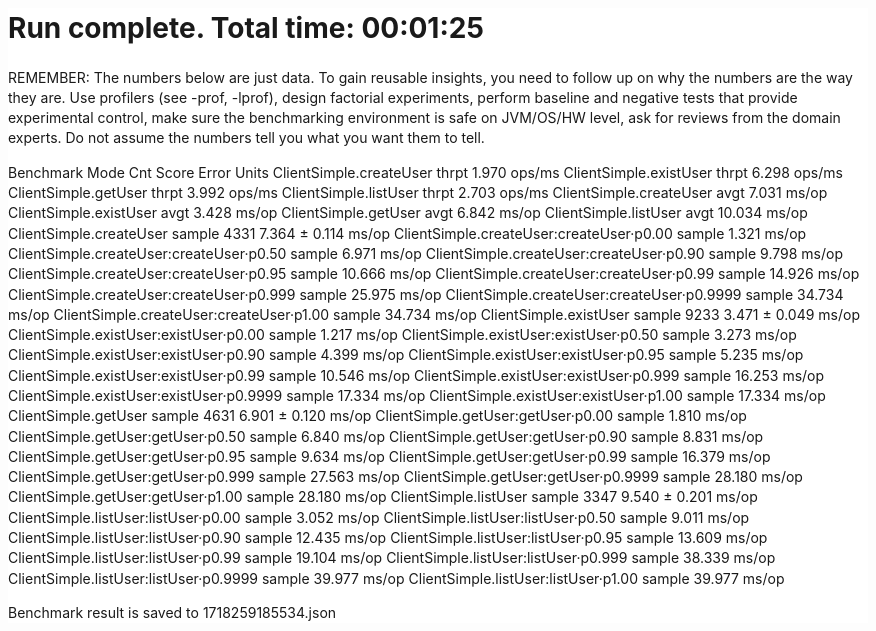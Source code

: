 # Run complete. Total time: 00:01:25

REMEMBER: The numbers below are just data. To gain reusable insights, you need to follow up on
why the numbers are the way they are. Use profilers (see -prof, -lprof), design factorial
experiments, perform baseline and negative tests that provide experimental control, make sure
the benchmarking environment is safe on JVM/OS/HW level, ask for reviews from the domain experts.
Do not assume the numbers tell you what you want them to tell.

Benchmark                                     Mode   Cnt   Score   Error   Units
ClientSimple.createUser                      thrpt         1.970          ops/ms
ClientSimple.existUser                       thrpt         6.298          ops/ms
ClientSimple.getUser                         thrpt         3.992          ops/ms
ClientSimple.listUser                        thrpt         2.703          ops/ms
ClientSimple.createUser                       avgt         7.031           ms/op
ClientSimple.existUser                        avgt         3.428           ms/op
ClientSimple.getUser                          avgt         6.842           ms/op
ClientSimple.listUser                         avgt        10.034           ms/op
ClientSimple.createUser                     sample  4331   7.364 ± 0.114   ms/op
ClientSimple.createUser:createUser·p0.00    sample         1.321           ms/op
ClientSimple.createUser:createUser·p0.50    sample         6.971           ms/op
ClientSimple.createUser:createUser·p0.90    sample         9.798           ms/op
ClientSimple.createUser:createUser·p0.95    sample        10.666           ms/op
ClientSimple.createUser:createUser·p0.99    sample        14.926           ms/op
ClientSimple.createUser:createUser·p0.999   sample        25.975           ms/op
ClientSimple.createUser:createUser·p0.9999  sample        34.734           ms/op
ClientSimple.createUser:createUser·p1.00    sample        34.734           ms/op
ClientSimple.existUser                      sample  9233   3.471 ± 0.049   ms/op
ClientSimple.existUser:existUser·p0.00      sample         1.217           ms/op
ClientSimple.existUser:existUser·p0.50      sample         3.273           ms/op
ClientSimple.existUser:existUser·p0.90      sample         4.399           ms/op
ClientSimple.existUser:existUser·p0.95      sample         5.235           ms/op
ClientSimple.existUser:existUser·p0.99      sample        10.546           ms/op
ClientSimple.existUser:existUser·p0.999     sample        16.253           ms/op
ClientSimple.existUser:existUser·p0.9999    sample        17.334           ms/op
ClientSimple.existUser:existUser·p1.00      sample        17.334           ms/op
ClientSimple.getUser                        sample  4631   6.901 ± 0.120   ms/op
ClientSimple.getUser:getUser·p0.00          sample         1.810           ms/op
ClientSimple.getUser:getUser·p0.50          sample         6.840           ms/op
ClientSimple.getUser:getUser·p0.90          sample         8.831           ms/op
ClientSimple.getUser:getUser·p0.95          sample         9.634           ms/op
ClientSimple.getUser:getUser·p0.99          sample        16.379           ms/op
ClientSimple.getUser:getUser·p0.999         sample        27.563           ms/op
ClientSimple.getUser:getUser·p0.9999        sample        28.180           ms/op
ClientSimple.getUser:getUser·p1.00          sample        28.180           ms/op
ClientSimple.listUser                       sample  3347   9.540 ± 0.201   ms/op
ClientSimple.listUser:listUser·p0.00        sample         3.052           ms/op
ClientSimple.listUser:listUser·p0.50        sample         9.011           ms/op
ClientSimple.listUser:listUser·p0.90        sample        12.435           ms/op
ClientSimple.listUser:listUser·p0.95        sample        13.609           ms/op
ClientSimple.listUser:listUser·p0.99        sample        19.104           ms/op
ClientSimple.listUser:listUser·p0.999       sample        38.339           ms/op
ClientSimple.listUser:listUser·p0.9999      sample        39.977           ms/op
ClientSimple.listUser:listUser·p1.00        sample        39.977           ms/op

Benchmark result is saved to 1718259185534.json
